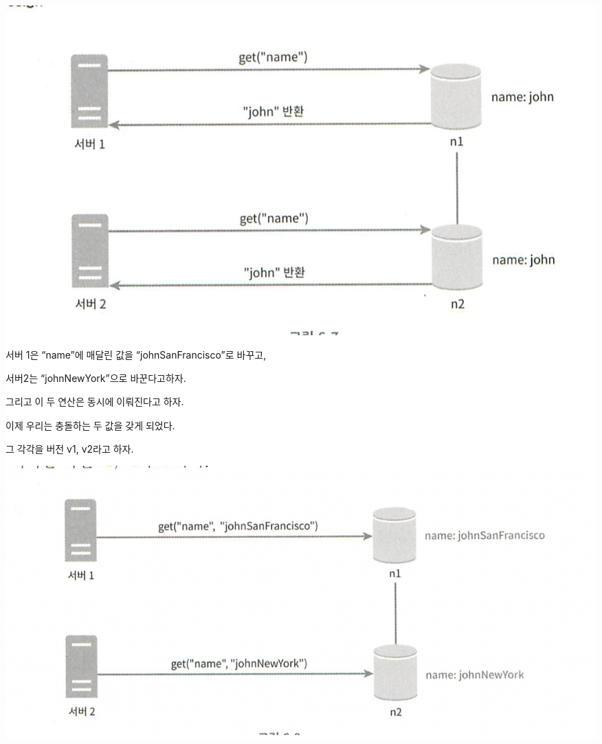 ![image](./image/img5.png)

서버 1은 “name”에 매달린 값을 “johnSanFrancisco”로 바꾸고,

서버2는 “johnNewYork”으로 바꾼다고하자.

그리고 이 두 연산은 동시에 이뤄진다고 하자.

이제 우리는 충돌하는 두 값을 갖게 되었다.

그 각각을 버전 v1, v2라고 하자.

![image](./image/img6.png)
